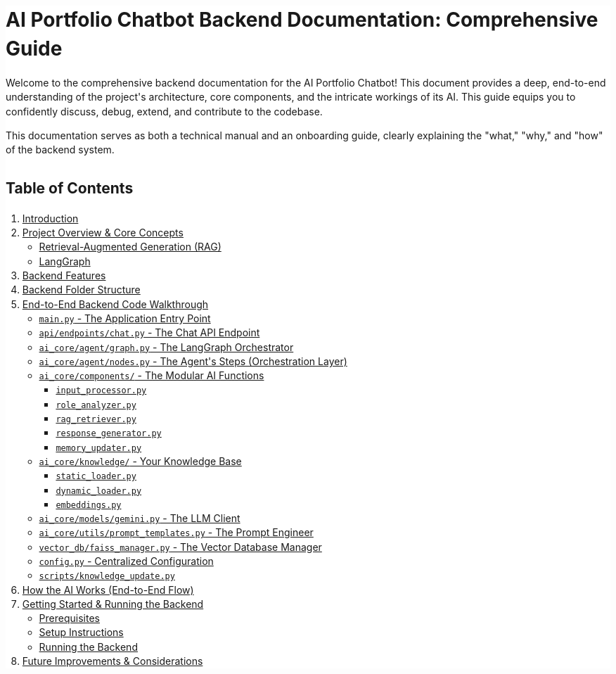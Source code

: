 # AI Portfolio Chatbot Backend Documentation: Comprehensive Guide

Welcome to the comprehensive backend documentation for the AI Portfolio Chatbot! This document provides a deep, end-to-end understanding of the project's architecture, core components, and the intricate workings of its AI. This guide equips you to confidently discuss, debug, extend, and contribute to the codebase.

This documentation serves as both a technical manual and an onboarding guide, clearly explaining the "what," "why," and "how" of the backend system.

## Table of Contents

1.  [Introduction](#1-introduction)
2.  [Project Overview & Core Concepts](#2-project-overview--core-concepts)
    *   [Retrieval-Augmented Generation (RAG)](#retrieval-augmented-generation-rag)
    *   [LangGraph](#langgraph)
3.  [Backend Features](#3-backend-features)
4.  [Backend Folder Structure](#4-backend-folder-structure)
5.  [End-to-End Backend Code Walkthrough](#5-end-to-end-backend-code-walkthrough)
    *   [`main.py` - The Application Entry Point](#mainpy---the-application-entry-point)
    *   [`api/endpoints/chat.py` - The Chat API Endpoint](#apiendpointschatpy---the-chat-api-endpoint)
    *   [`ai_core/agent/graph.py` - The LangGraph Orchestrator](#ai_coreagentgraphpy---the-langgraph-orchestrator)
    *   [`ai_core/agent/nodes.py` - The Agent's Steps (Orchestration Layer)](#ai_coreagentnodespy---the-agents-steps-orchestration-layer)
    *   [`ai_core/components/` - The Modular AI Functions](#ai_corecomponents---the-modular-ai-functions)
        *   [`input_processor.py`](#input_processorpy)
        *   [`role_analyzer.py`](#role_analyzerpy)
        *   [`rag_retriever.py`](#rag_retrieverpy)
        *   [`response_generator.py`](#response_generatorpy)
        *   [`memory_updater.py`](#memory_updaterpy)
    *   [`ai_core/knowledge/` - Your Knowledge Base](#ai_coreknowledge---your-knowledge-base)
        *   [`static_loader.py`](#static_loaderpy)
        *   [`dynamic_loader.py`](#dynamic_loaderpy)
        *   [`embeddings.py`](#embeddingspy)
    *   [`ai_core/models/gemini.py` - The LLM Client](#ai_coremodelsgeminipy---the-llm-client)
    *   [`ai_core/utils/prompt_templates.py` - The Prompt Engineer](#ai_coreutilsprompt_templatespy---the-prompt-engineer)
    *   [`vector_db/faiss_manager.py` - The Vector Database Manager](#vector_dbfaiss_managerpy---the-vector-database-manager)
    *   [`config.py` - Centralized Configuration](#configpy---centralized-configuration)
    *   [`scripts/knowledge_update.py`](#scripts/knowledge_update.py)
6.  [How the AI Works (End-to-End Flow)](#6-how-the-ai-works-end-to-end-flow)
7.  [Getting Started & Running the Backend](#7-getting-started--running-the-backend)
    *   [Prerequisites](#prerequisites)
    *   [Setup Instructions](#setup-instructions)
    *   [Running the Backend](#running-the-backend)
8.  [Future Improvements & Considerations](#8-future-improvements--considerations)

